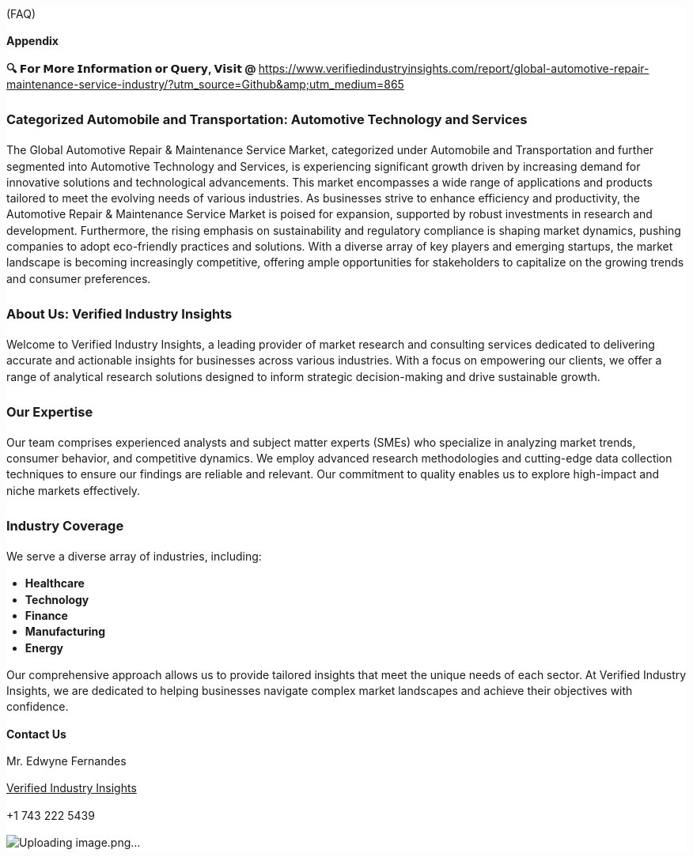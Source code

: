 (FAQ)</strong></p><p><strong>Appendix<br /></strong></p><p><strong>🔍 𝗙𝗼𝗿 𝗠𝗼𝗿𝗲 𝗜𝗻𝗳𝗼𝗿𝗺𝗮𝘁𝗶𝗼𝗻 𝗼𝗿 𝗤𝘂𝗲𝗿𝘆, 𝗩𝗶𝘀𝗶𝘁 @ </strong><a href="https://www.verifiedindustryinsights.com/report/global-automotive-repair-maintenance-service-industry/?utm_source=Github&amp;utm_medium=865">https://www.verifiedindustryinsights.com/report/global-automotive-repair-maintenance-service-industry/?utm_source=Github&amp;utm_medium=865</a>&nbsp;</p><h3>Categorized Automobile and Transportation: Automotive Technology and Services </h3><p>The Global Automotive Repair & Maintenance Service Market, categorized under Automobile and Transportation and further segmented into Automotive Technology and Services, is experiencing significant growth driven by increasing demand for innovative solutions and technological advancements. This market encompasses a wide range of applications and products tailored to meet the evolving needs of various industries. As businesses strive to enhance efficiency and productivity, the Automotive Repair & Maintenance Service Market is poised for expansion, supported by robust investments in research and development. Furthermore, the rising emphasis on sustainability and regulatory compliance is shaping market dynamics, pushing companies to adopt eco-friendly practices and solutions. With a diverse array of key players and emerging startups, the market landscape is becoming increasingly competitive, offering ample opportunities for stakeholders to capitalize on the growing trends and consumer preferences.</p><h3>About Us: Verified Industry Insights</h3><p>Welcome to Verified Industry Insights, a leading provider of market research and consulting services dedicated to delivering accurate and actionable insights for businesses across various industries. With a focus on empowering our clients, we offer a range of analytical research solutions designed to inform strategic decision-making and drive sustainable growth.</p><h3>Our Expertise</h3><p>Our team comprises experienced analysts and subject matter experts (SMEs) who specialize in analyzing market trends, consumer behavior, and competitive dynamics. We employ advanced research methodologies and cutting-edge data collection techniques to ensure our findings are reliable and relevant. Our commitment to quality enables us to explore high-impact and niche markets effectively.</p><h3>Industry Coverage</h3><p>We serve a diverse array of industries, including:</p><ul><li><strong>Healthcare</strong></li><li><strong>Technology</strong></li><li><strong>Finance</strong></li><li><strong>Manufacturing</strong></li><li><strong>Energy</strong></li></ul><p>Our comprehensive approach allows us to provide tailored insights that meet the unique needs of each sector. At Verified Industry Insights, we are dedicated to helping businesses navigate complex market landscapes and achieve their objectives with confidence.</p><p><strong>Contact Us</strong></p><p>Mr. Edwyne Fernandes</p><p><a href="https://www.verifiedindustryinsights.com/">Verified Industry Insights</a></p><p>+1 743 222 5439</p>
![Uploading image.png…]()
